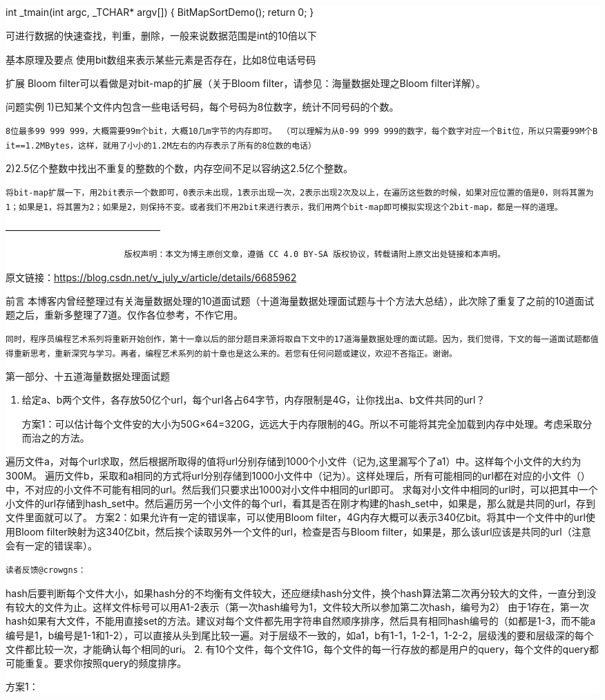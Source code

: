 int _tmain(int argc, _TCHAR* argv[])
{
	BitMapSortDemo();
	return 0;
}

可进行数据的快速查找，判重，删除，一般来说数据范围是int的10倍以下

基本原理及要点
使用bit数组来表示某些元素是否存在，比如8位电话号码

扩展
Bloom filter可以看做是对bit-map的扩展（关于Bloom filter，请参见：海量数据处理之Bloom filter详解）。

问题实例
1)已知某个文件内包含一些电话号码，每个号码为8位数字，统计不同号码的个数。

    8位最多99 999 999，大概需要99m个bit，大概10几m字节的内存即可。 （可以理解为从0-99 999 999的数字，每个数字对应一个Bit位，所以只需要99M个Bit==1.2MBytes，这样，就用了小小的1.2M左右的内存表示了所有的8位数的电话）

2)2.5亿个整数中找出不重复的整数的个数，内存空间不足以容纳这2.5亿个整数。

    将bit-map扩展一下，用2bit表示一个数即可，0表示未出现，1表示出现一次，2表示出现2次及以上，在遍历这些数的时候，如果对应位置的值是0，则将其置为1；如果是1，将其置为2；如果是2，则保持不变。或者我们不用2bit来进行表示，我们用两个bit-map即可模拟实现这个2bit-map，都是一样的道理。
————————————————

                            版权声明：本文为博主原创文章，遵循 CC 4.0 BY-SA 版权协议，转载请附上原文出处链接和本声明。
                        
原文链接：https://blog.csdn.net/v_july_v/article/details/6685962


前言
    本博客内曾经整理过有关海量数据处理的10道面试题（十道海量数据处理面试题与十个方法大总结），此次除了重复了之前的10道面试题之后，重新多整理了7道。仅作各位参考，不作它用。

    同时，程序员编程艺术系列将重新开始创作，第十一章以后的部分题目来源将取自下文中的17道海量数据处理的面试题。因为，我们觉得，下文的每一道面试题都值得重新思考，重新深究与学习。再者，编程艺术系列的前十章也是这么来的。若您有任何问题或建议，欢迎不吝指正。谢谢。

第一部分、十五道海量数据处理面试题
1. 给定a、b两个文件，各存放50亿个url，每个url各占64字节，内存限制是4G，让你找出a、b文件共同的url？

    方案1：可以估计每个文件安的大小为50G×64=320G，远远大于内存限制的4G。所以不可能将其完全加载到内存中处理。考虑采取分而治之的方法。

遍历文件a，对每个url求取，然后根据所取得的值将url分别存储到1000个小文件（记为,这里漏写个了a1）中。这样每个小文件的大约为300M。
遍历文件b，采取和a相同的方式将url分别存储到1000小文件中（记为）。这样处理后，所有可能相同的url都在对应的小文件（）中，不对应的小文件不可能有相同的url。然后我们只要求出1000对小文件中相同的url即可。
求每对小文件中相同的url时，可以把其中一个小文件的url存储到hash_set中。然后遍历另一个小文件的每个url，看其是否在刚才构建的hash_set中，如果是，那么就是共同的url，存到文件里面就可以了。
    方案2：如果允许有一定的错误率，可以使用Bloom filter，4G内存大概可以表示340亿bit。将其中一个文件中的url使用Bloom filter映射为这340亿bit，然后挨个读取另外一个文件的url，检查是否与Bloom filter，如果是，那么该url应该是共同的url（注意会有一定的错误率）。

    读者反馈@crowgns：

hash后要判断每个文件大小，如果hash分的不均衡有文件较大，还应继续hash分文件，换个hash算法第二次再分较大的文件，一直分到没有较大的文件为止。这样文件标号可以用A1-2表示（第一次hash编号为1，文件较大所以参加第二次hash，编号为2）
由于1存在，第一次hash如果有大文件，不能用直接set的方法。建议对每个文件都先用字符串自然顺序排序，然后具有相同hash编号的（如都是1-3，而不能a编号是1，b编号是1-1和1-2），可以直接从头到尾比较一遍。对于层级不一致的，如a1，b有1-1，1-2-1，1-2-2，层级浅的要和层级深的每个文件都比较一次，才能确认每个相同的uri。
2. 有10个文件，每个文件1G，每个文件的每一行存放的都是用户的query，每个文件的query都可能重复。要求你按照query的频度排序。

方案1：
